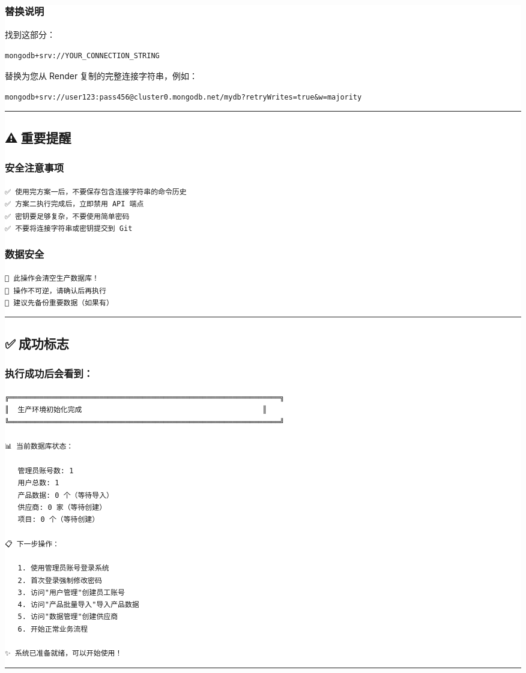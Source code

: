 ### 替换说明

找到这部分：
```
mongodb+srv://YOUR_CONNECTION_STRING
```

替换为您从 Render 复制的完整连接字符串，例如：
```
mongodb+srv://user123:pass456@cluster0.mongodb.net/mydb?retryWrites=true&w=majority
```

---

## ⚠️ 重要提醒

### 安全注意事项

```
✅ 使用完方案一后，不要保存包含连接字符串的命令历史
✅ 方案二执行完成后，立即禁用 API 端点
✅ 密钥要足够复杂，不要使用简单密码
✅ 不要将连接字符串或密钥提交到 Git
```

### 数据安全

```
🚨 此操作会清空生产数据库！
🚨 操作不可逆，请确认后再执行
🚨 建议先备份重要数据（如果有）
```

---

## ✅ 成功标志

### 执行成功后会看到：

```
╔═══════════════════════════════════════════════════════════════╗
║  生产环境初始化完成                                          ║
╚═══════════════════════════════════════════════════════════════╝

📊 当前数据库状态：

   管理员账号数: 1
   用户总数: 1
   产品数据: 0 个（等待导入）
   供应商: 0 家（等待创建）
   项目: 0 个（等待创建）

📋 下一步操作：

   1. 使用管理员账号登录系统
   2. 首次登录强制修改密码
   3. 访问"用户管理"创建员工账号
   4. 访问"产品批量导入"导入产品数据
   5. 访问"数据管理"创建供应商
   6. 开始正常业务流程

✨ 系统已准备就绪，可以开始使用！
```

---